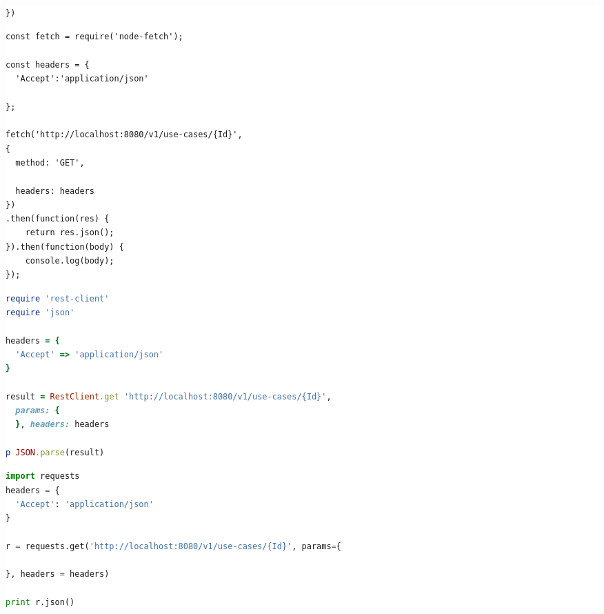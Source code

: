 ```javascript
})

```

```javascript--nodejs
const fetch = require('node-fetch');

const headers = {
  'Accept':'application/json'

};

fetch('http://localhost:8080/v1/use-cases/{Id}',
{
  method: 'GET',

  headers: headers
})
.then(function(res) {
    return res.json();
}).then(function(body) {
    console.log(body);
});

```

```ruby
require 'rest-client'
require 'json'

headers = {
  'Accept' => 'application/json'
}

result = RestClient.get 'http://localhost:8080/v1/use-cases/{Id}',
  params: {
  }, headers: headers

p JSON.parse(result)

```

```python
import requests
headers = {
  'Accept': 'application/json'
}

r = requests.get('http://localhost:8080/v1/use-cases/{Id}', params={

}, headers = headers)

print r.json()

```
